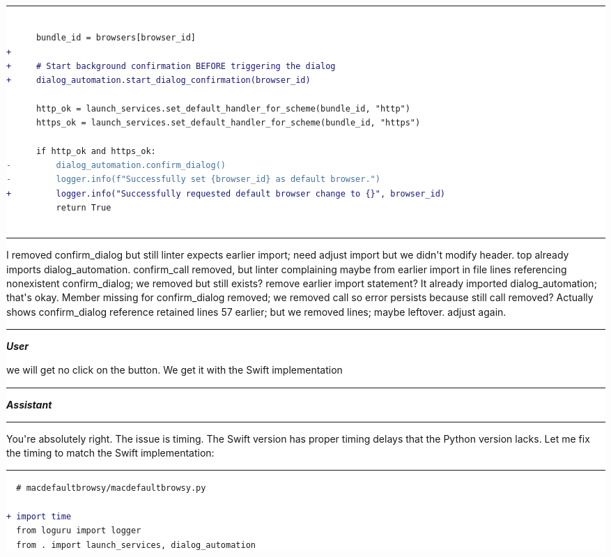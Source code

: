 
---

```diff
  
      bundle_id = browsers[browser_id]
+ 
+     # Start background confirmation BEFORE triggering the dialog
+     dialog_automation.start_dialog_confirmation(browser_id)
  
      http_ok = launch_services.set_default_handler_for_scheme(bundle_id, "http")
      https_ok = launch_services.set_default_handler_for_scheme(bundle_id, "https")
  
      if http_ok and https_ok:
-         dialog_automation.confirm_dialog()
-         logger.info(f"Successfully set {browser_id} as default browser.")
+         logger.info("Successfully requested default browser change to {}", browser_id)
          return True
  
```

---

I removed confirm_dialog but still linter expects earlier import; need adjust import but we didn't modify header. top already imports dialog_automation. confirm_call removed, but linter complaining maybe from earlier import in file lines referencing nonexistent confirm_dialog; we removed but still exists? remove earlier import statement? It already imported dialog_automation; that's okay. Member missing for confirm_dialog removed; we removed call so error persists because still call removed? Actually shows confirm_dialog reference retained lines 57 earlier; but we removed lines; maybe leftover. adjust again.

---

_**User**_

we will get no click on the button. We get it with the Swift implementation

---

_**Assistant**_



---

You're absolutely right. The issue is timing. The Swift version has proper timing delays that the Python version lacks. Let me fix the timing to match the Swift implementation:

---

```diff
  # macdefaultbrowsy/macdefaultbrowsy.py
  
+ import time
  from loguru import logger
  from . import launch_services, dialog_automation
```
